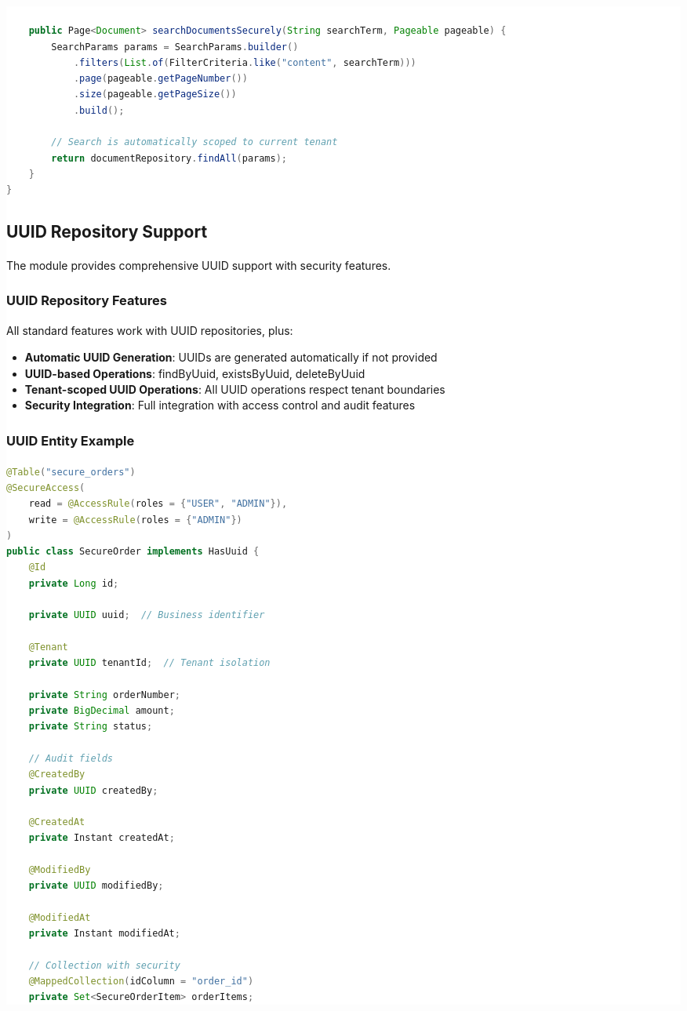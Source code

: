 ```java
    
    public Page<Document> searchDocumentsSecurely(String searchTerm, Pageable pageable) {
        SearchParams params = SearchParams.builder()
            .filters(List.of(FilterCriteria.like("content", searchTerm)))
            .page(pageable.getPageNumber())
            .size(pageable.getPageSize())
            .build();
        
        // Search is automatically scoped to current tenant
        return documentRepository.findAll(params);
    }
}
```

## UUID Repository Support

The module provides comprehensive UUID support with security features.

### UUID Repository Features

All standard features work with UUID repositories, plus:

- **Automatic UUID Generation**: UUIDs are generated automatically if not provided
- **UUID-based Operations**: findByUuid, existsByUuid, deleteByUuid
- **Tenant-scoped UUID Operations**: All UUID operations respect tenant boundaries
- **Security Integration**: Full integration with access control and audit features

### UUID Entity Example

```java
@Table("secure_orders")
@SecureAccess(
    read = @AccessRule(roles = {"USER", "ADMIN"}),
    write = @AccessRule(roles = {"ADMIN"})
)
public class SecureOrder implements HasUuid {
    @Id
    private Long id;
    
    private UUID uuid;  // Business identifier
    
    @Tenant
    private UUID tenantId;  // Tenant isolation
    
    private String orderNumber;
    private BigDecimal amount;
    private String status;
    
    // Audit fields
    @CreatedBy
    private UUID createdBy;
    
    @CreatedAt
    private Instant createdAt;
    
    @ModifiedBy
    private UUID modifiedBy;
    
    @ModifiedAt
    private Instant modifiedAt;
    
    // Collection with security
    @MappedCollection(idColumn = "order_id")
    private Set<SecureOrderItem> orderItems;
```